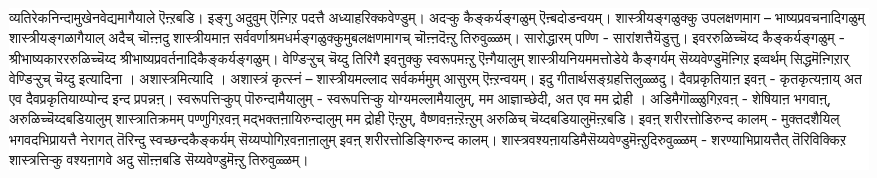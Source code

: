 व्यतिरेकनिन्दामुखेनवेद्यमागैयाले ऎऩ्ऱबडि। इङ्गु अदुवुम् ऎऩ्गिऱ पदत्तै अध्याहरिक्कवेण्डुम्। अदऱ्कु कैङ्कर्यङ्गळुम् ऎऩ्बदोडन्वयम्। शास्त्रीयङ्गळुक्कु उपलक्षणमाग – भाष्यप्रवचनादिगळुम् शास्त्रीयङ्गळागैयाल् अदैच् चॊऩ्ऩदु शास्त्रीयमाऩ सर्ववर्णाश्रमधर्मङ्गळुक्कुमुबलक्षणमागच् चॊऩ्ऩदॆऩ्ऱु तिरुवुळ्ळम्। सारोद्धारम् पण्णि - सारांशत्तैयॆडुत्तु। इवररुळिच्चॆय्द कैङ्कर्यङ्गळुम् - श्रीभाष्यकारररुळिच्चॆय्द श्रीभाष्यप्रवर्तनादिकैङ्कर्यङ्गळुम्। वेण्डिऱ्ऱुच् चॆय्दु तिरिगै इवऩुक्कु स्वरूपमऩ्ऱु ऎऩ्गैयालुम् शास्त्रीयनियममत्तोडेये कैङ्गर्यम् सॆय्यवेण्डुमॆऩ्गिऱ इव्वर्थम् सिद्धमॆऩ्गिऱार् वेण्डिऱ्ऱुच् चॆय्दु इत्यादिना । अशास्त्रमित्यादि । अशास्त्रं कृत्स्नं – शास्त्रीयमल्लाद सर्वकर्ममुम् आसुरम् ऎऩ्ऱन्वयम्। इदु गीतार्थसङ्ग्रहत्तिलुळ्ळदु। दैवप्रकृतियाऩ इवऩ् - कृतकृत्यऩाय् अत एव दैवप्रकृतियाय्प्पोन्द इन्द प्रपन्नऩ्। स्वरूपत्तिऱ्कुप् पॊरुन्दामैयालुम् - स्वरूपत्तिऱ्कु योग्यमल्लामैयालुम्, मम आज्ञाच्छेदी, अत एव मम द्रोही । अडिमैगॊळ्ळुगिऱवऩ् - शेषियाऩ भगवाऩ्, अरुळिच्चॆय्दबडियालुम् शास्त्रातिक्रमम् पण्णुगिऱवऩ् मद्भक्तऩायिरुन्दालुम् मम द्रोही ऎऩ्ऱुम्, वैष्णवऩऩ्ऱॆऩ्ऱुम् अरुळिच् चॆय्दबडियालुमॆऩ्ऱबडि। इवऩ् शरीरत्तोडिरुन्द कालम् - मुक्तदशैयिल् भगवदभिप्रायत्तै नेरागत् तॆरिन्दु स्वच्छन्दकैङ्कर्यम् सॆय्यप्पोगिऱवऩाऩालुम् इवऩ् शरीरत्तोडिङ्गिरुन्द कालम्। शास्त्रवश्यऩायडिमैसॆय्यवेण्डुमॆऩ्ऱुदिरुवुळ्ळम् - शरण्याभिप्रायत्तैत् तॆरिविक्किऱ शास्त्रत्तिऱ्कु वश्यऩागवे अदु सॊऩ्ऩबडि सॆय्यवेण्डुमॆऩ्ऱु तिरुवुळ्ळम्।   